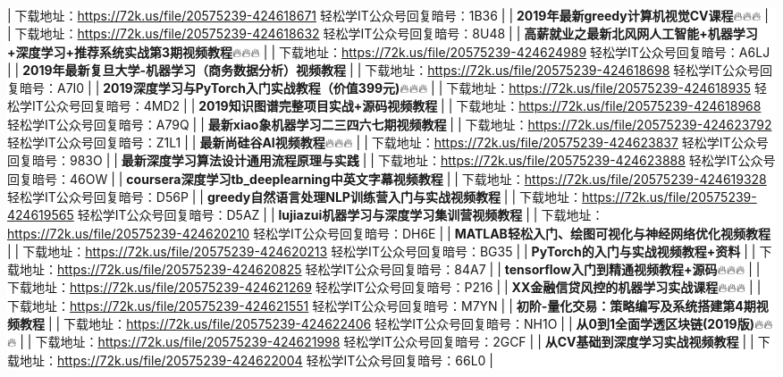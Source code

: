 | 下载地址：https://72k.us/file/20575239-424618671  轻松学IT公众号回复暗号：1B36 |
| **2019年最新greedy计算机视觉CV课程**🔥🔥🔥          |
| 下载地址：https://72k.us/file/20575239-424618632  轻松学IT公众号回复暗号：8U48 |
| **高薪就业之最新北风网人工智能+机器学习+深度学习+推荐系统实战第3期视频教程**🔥🔥🔥      |
| 下载地址：https://72k.us/file/20575239-424624989  轻松学IT公众号回复暗号：A6LJ |
| **2019年最新复旦大学-机器学习（商务数据分析）视频教程**                |
| 下载地址：https://72k.us/file/20575239-424618698  轻松学IT公众号回复暗号：A7I0 |
| **2019深度学习与PyTorch入门实战教程（价值399元)**🔥🔥🔥     |
| 下载地址：https://72k.us/file/20575239-424618935  轻松学IT公众号回复暗号：4MD2 |
| **2019知识图谱完整项目实战+源码视频教程**                |
| 下载地址：https://72k.us/file/20575239-424618968  轻松学IT公众号回复暗号：A79Q |
| **最新xiao象机器学习二三四六七期视频教程**                |
| 下载地址：https://72k.us/file/20575239-424623792  轻松学IT公众号回复暗号：Z1L1 |
| **最新尚硅谷AI视频教程**🔥🔥🔥          |
| 下载地址：https://72k.us/file/20575239-424623837  轻松学IT公众号回复暗号：983O |
| **最新深度学习算法设计通用流程原理与实践**                |
| 下载地址：https://72k.us/file/20575239-424623888  轻松学IT公众号回复暗号：46OW |
| **coursera深度学习tb_deeplearning中英文字幕视频教程**                |
| 下载地址：https://72k.us/file/20575239-424619328  轻松学IT公众号回复暗号：D56P |
| **greedy自然语言处理NLP训练营入门与实战视频教程**                |
| 下载地址：https://72k.us/file/20575239-424619565  轻松学IT公众号回复暗号：D5AZ |
| **lujiazui机器学习与深度学习集训营视频教程**                |
| 下载地址：https://72k.us/file/20575239-424620210  轻松学IT公众号回复暗号：DH6E |
| **MATLAB轻松入门、绘图可视化与神经网络优化视频教程**                |
| 下载地址：https://72k.us/file/20575239-424620213  轻松学IT公众号回复暗号：BG35 |
| **PyTorch的入门与实战视频教程+资料**                |
| 下载地址：https://72k.us/file/20575239-424620825  轻松学IT公众号回复暗号：84A7 |
| **tensorflow入门到精通视频教程+源码**🔥🔥🔥          |
| 下载地址：https://72k.us/file/20575239-424621269  轻松学IT公众号回复暗号：P216 |
| **XX金融信贷风控的机器学习实战课程**🔥🔥🔥          |
| 下载地址：https://72k.us/file/20575239-424621551  轻松学IT公众号回复暗号：M7YN |
| **初阶-量化交易：策略编写及系统搭建第4期视频教程**                |
| 下载地址：https://72k.us/file/20575239-424622406  轻松学IT公众号回复暗号：NH1O |
| **从0到1全面学透区块链(2019版)**🔥🔥🔥          |
| 下载地址：https://72k.us/file/20575239-424621998  轻松学IT公众号回复暗号：2GCF |
| **从CV基础到深度学习实战视频教程**                |
| 下载地址：https://72k.us/file/20575239-424622004  轻松学IT公众号回复暗号：66L0 |